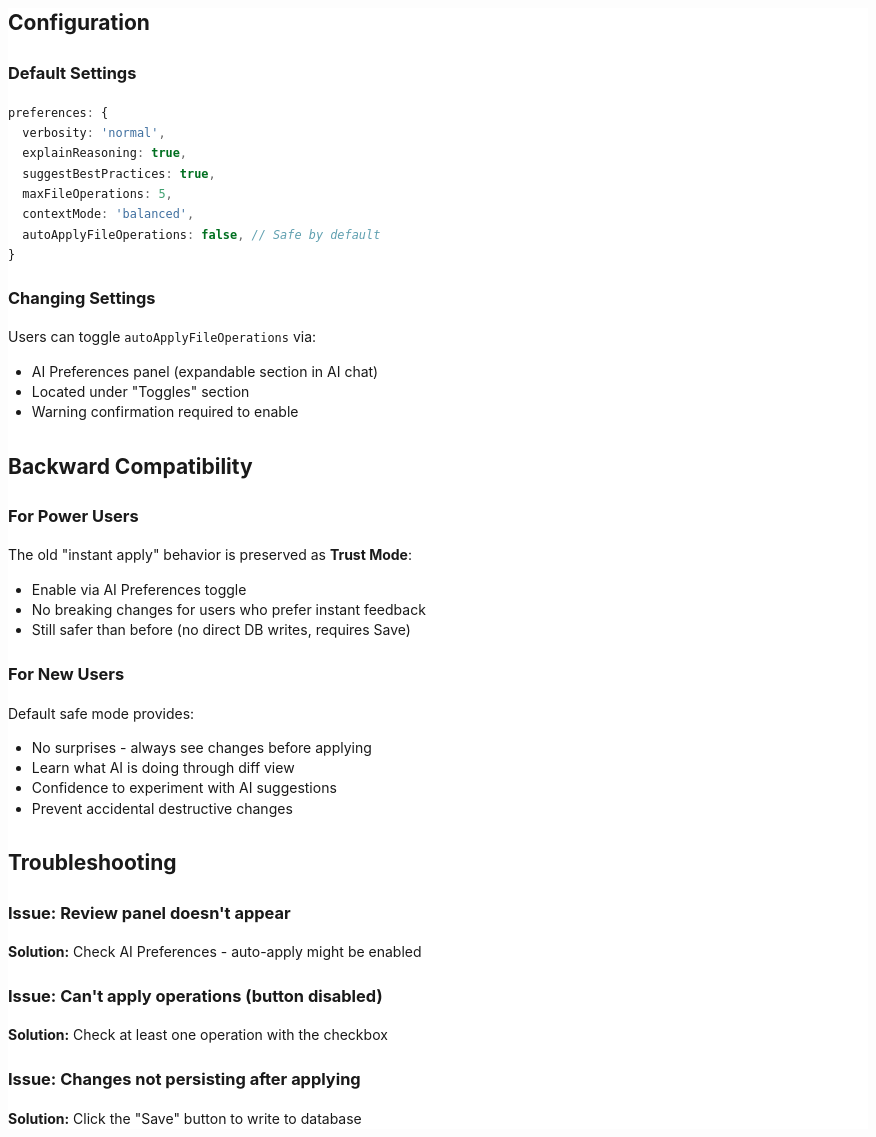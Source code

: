 ## Configuration

### Default Settings

```typescript
preferences: {
  verbosity: 'normal',
  explainReasoning: true,
  suggestBestPractices: true,
  maxFileOperations: 5,
  contextMode: 'balanced',
  autoApplyFileOperations: false, // Safe by default
}
```

### Changing Settings

Users can toggle `autoApplyFileOperations` via:
- AI Preferences panel (expandable section in AI chat)
- Located under "Toggles" section
- Warning confirmation required to enable

## Backward Compatibility

### For Power Users

The old "instant apply" behavior is preserved as **Trust Mode**:
- Enable via AI Preferences toggle
- No breaking changes for users who prefer instant feedback
- Still safer than before (no direct DB writes, requires Save)

### For New Users

Default safe mode provides:
- No surprises - always see changes before applying
- Learn what AI is doing through diff view
- Confidence to experiment with AI suggestions
- Prevent accidental destructive changes

## Troubleshooting

### Issue: Review panel doesn't appear
**Solution:** Check AI Preferences - auto-apply might be enabled

### Issue: Can't apply operations (button disabled)
**Solution:** Check at least one operation with the checkbox

### Issue: Changes not persisting after applying
**Solution:** Click the "Save" button to write to database
